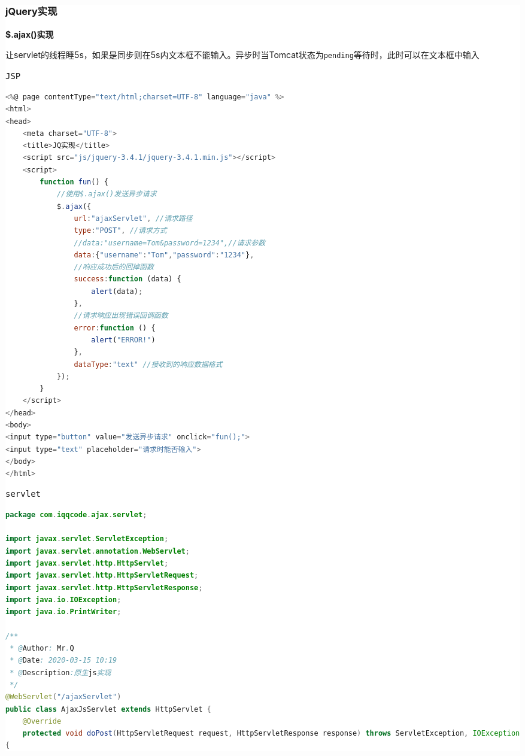 ### jQuery实现

**$.ajax()实现**

让servlet的线程睡5s，如果是同步则在5s内文本框不能输入。异步时当Tomcat状态为`pending`等待时，此时可以在文本框中输入

<kbd>JSP<kbd>

```javascript
<%@ page contentType="text/html;charset=UTF-8" language="java" %>
<html>
<head>
    <meta charset="UTF-8">
    <title>JQ实现</title>
    <script src="js/jquery-3.4.1/jquery-3.4.1.min.js"></script>
    <script>
        function fun() {
            //使用$.ajax()发送异步请求
            $.ajax({
                url:"ajaxServlet", //请求路径
                type:"POST", //请求方式
                //data:"username=Tom&password=1234",//请求参数
                data:{"username":"Tom","password":"1234"},
                //响应成功后的回掉函数
                success:function (data) {
                    alert(data);
                },
                //请求响应出现错误回调函数
                error:function () {
                    alert("ERROR!")
                },
                dataType:"text" //接收到的响应数据格式
            });
        }
    </script>
</head>
<body>
<input type="button" value="发送异步请求" onclick="fun();">
<input type="text" placeholder="请求时能否输入">
</body>
</html>
```

<kbd>servlet</kbd>

```java
package com.iqqcode.ajax.servlet;

import javax.servlet.ServletException;
import javax.servlet.annotation.WebServlet;
import javax.servlet.http.HttpServlet;
import javax.servlet.http.HttpServletRequest;
import javax.servlet.http.HttpServletResponse;
import java.io.IOException;
import java.io.PrintWriter;

/**
 * @Author: Mr.Q
 * @Date: 2020-03-15 10:19
 * @Description:原生js实现
 */
@WebServlet("/ajaxServlet")
public class AjaxJsServlet extends HttpServlet {
    @Override
    protected void doPost(HttpServletRequest request, HttpServletResponse response) throws ServletException, IOException {
```